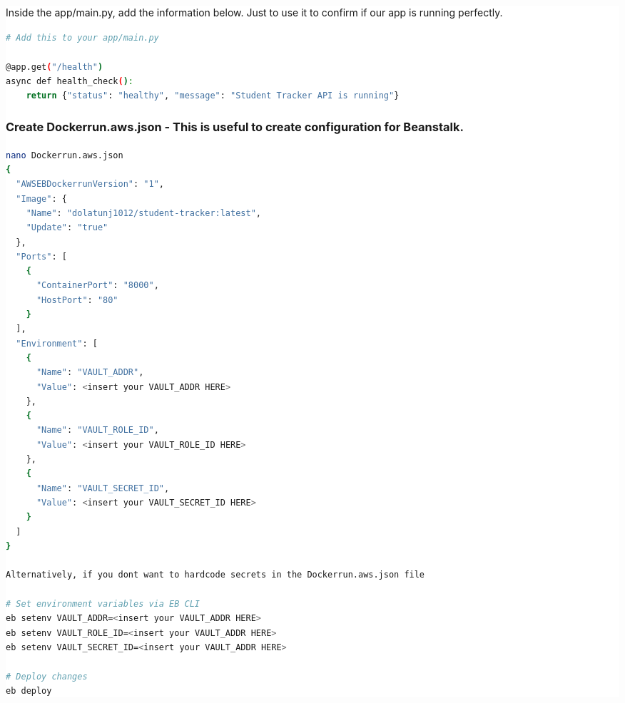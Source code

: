Inside the app/main.py, add the information below. Just to use it to confirm if our app is running perfectly.

```bash
# Add this to your app/main.py

@app.get("/health")
async def health_check():
    return {"status": "healthy", "message": "Student Tracker API is running"}

```

### Create Dockerrun.aws.json - This is useful to create configuration for Beanstalk. 

```bash
nano Dockerrun.aws.json
{
  "AWSEBDockerrunVersion": "1",
  "Image": {
    "Name": "dolatunj1012/student-tracker:latest",
    "Update": "true"
  },
  "Ports": [
    {
      "ContainerPort": "8000",
      "HostPort": "80"
    }
  ],
  "Environment": [
    {
      "Name": "VAULT_ADDR",
      "Value": <insert your VAULT_ADDR HERE>
    },
    {
      "Name": "VAULT_ROLE_ID", 
      "Value": <insert your VAULT_ROLE_ID HERE>
    },
    {
      "Name": "VAULT_SECRET_ID",
      "Value": <insert your VAULT_SECRET_ID HERE>
    }
  ]
}

Alternatively, if you dont want to hardcode secrets in the Dockerrun.aws.json file

# Set environment variables via EB CLI
eb setenv VAULT_ADDR=<insert your VAULT_ADDR HERE>
eb setenv VAULT_ROLE_ID=<insert your VAULT_ADDR HERE>
eb setenv VAULT_SECRET_ID=<insert your VAULT_ADDR HERE>

# Deploy changes
eb deploy
```
